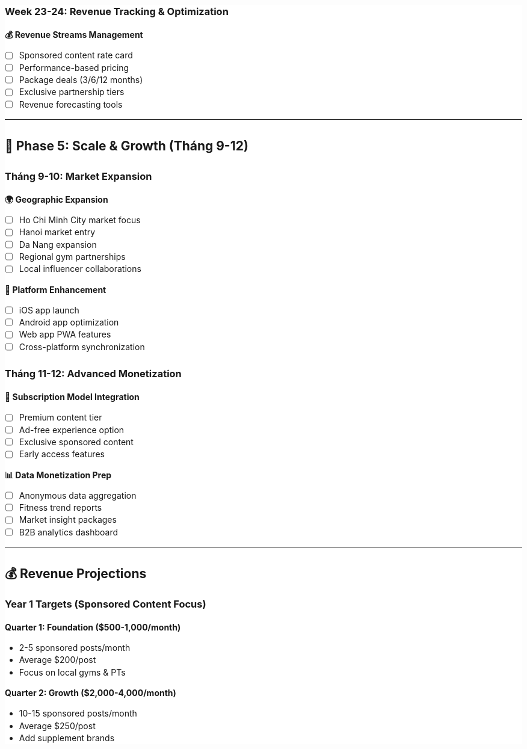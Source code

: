 ### Week 23-24: Revenue Tracking & Optimization
**💰 Revenue Streams Management**
- [ ] Sponsored content rate card
- [ ] Performance-based pricing
- [ ] Package deals (3/6/12 months)
- [ ] Exclusive partnership tiers
- [ ] Revenue forecasting tools

---

## 🚀 Phase 5: Scale & Growth (Tháng 9-12)

### Tháng 9-10: Market Expansion
**🌍 Geographic Expansion**
- [ ] Ho Chi Minh City market focus
- [ ] Hanoi market entry
- [ ] Da Nang expansion
- [ ] Regional gym partnerships
- [ ] Local influencer collaborations

**📱 Platform Enhancement**
- [ ] iOS app launch
- [ ] Android app optimization
- [ ] Web app PWA features
- [ ] Cross-platform synchronization

### Tháng 11-12: Advanced Monetization
**🔄 Subscription Model Integration**
- [ ] Premium content tier
- [ ] Ad-free experience option
- [ ] Exclusive sponsored content
- [ ] Early access features

**📊 Data Monetization Prep**
- [ ] Anonymous data aggregation
- [ ] Fitness trend reports
- [ ] Market insight packages
- [ ] B2B analytics dashboard

---

## 💰 Revenue Projections

### Year 1 Targets (Sponsored Content Focus)

**Quarter 1: Foundation ($500-1,000/month)**
- 2-5 sponsored posts/month
- Average $200/post
- Focus on local gyms & PTs

**Quarter 2: Growth ($2,000-4,000/month)**
- 10-15 sponsored posts/month
- Average $250/post
- Add supplement brands

